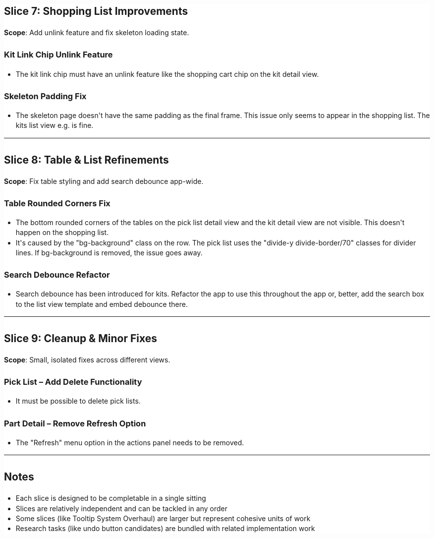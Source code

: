 
## Slice 7: Shopping List Improvements

**Scope**: Add unlink feature and fix skeleton loading state.

### Kit Link Chip Unlink Feature
- The kit link chip must have an unlink feature like the shopping cart chip on the kit detail view.

### Skeleton Padding Fix
- The skeleton page doesn't have the same padding as the final frame. This issue only seems to appear in the shopping list. The kits list view e.g. is fine.

---

## Slice 8: Table & List Refinements

**Scope**: Fix table styling and add search debounce app-wide.

### Table Rounded Corners Fix
- The bottom rounded corners of the tables on the pick list detail view and the kit detail view are not visible. This doesn't happen on the shopping list.
- It's caused by the "bg-background" class on the row. The pick list uses the "divide-y divide-border/70" classes for divider lines. If bg-background is removed, the issue goes away.

### Search Debounce Refactor
- Search debounce has been introduced for kits. Refactor the app to use this throughout the app or, better, add the search box to the list view template and embed debounce there.

---

## Slice 9: Cleanup & Minor Fixes

**Scope**: Small, isolated fixes across different views.

### Pick List – Add Delete Functionality
- It must be possible to delete pick lists.

### Part Detail – Remove Refresh Option
- The "Refresh" menu option in the actions panel needs to be removed.

---

## Notes

- Each slice is designed to be completable in a single sitting
- Slices are relatively independent and can be tackled in any order
- Some slices (like Tooltip System Overhaul) are larger but represent cohesive units of work
- Research tasks (like undo button candidates) are bundled with related implementation work

